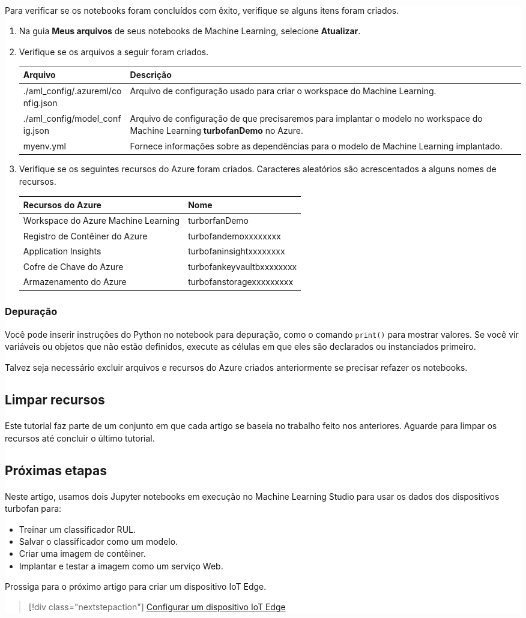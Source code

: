 Para verificar se os notebooks foram concluídos com êxito, verifique se alguns itens foram criados.

1. Na guia **Meus arquivos** de seus notebooks de Machine Learning, selecione **Atualizar**.

1. Verifique se os arquivos a seguir foram criados.

    | Arquivo | Descrição |
    | --- | --- |
    | ./aml_config/.azureml/config.json | Arquivo de configuração usado para criar o workspace do Machine Learning. |
    | ./aml_config/model_config.json | Arquivo de configuração de que precisaremos para implantar o modelo no workspace do Machine Learning **turbofanDemo** no Azure. |
    | myenv.yml| Fornece informações sobre as dependências para o modelo de Machine Learning implantado.|

1. Verifique se os seguintes recursos do Azure foram criados. Caracteres aleatórios são acrescentados a alguns nomes de recursos.

    | Recursos do Azure | Nome |
    | --- | --- |
    | Workspace do Azure Machine Learning | turborfanDemo |
    | Registro de Contêiner do Azure | turbofandemoxxxxxxxx |
    | Application Insights | turbofaninsightxxxxxxxx |
    | Cofre de Chave do Azure | turbofankeyvaultbxxxxxxxx |
    | Armazenamento do Azure | turbofanstoragexxxxxxxxx |

### <a name="debugging"></a>Depuração

Você pode inserir instruções do Python no notebook para depuração, como o comando `print()` para mostrar valores. Se você vir variáveis ou objetos que não estão definidos, execute as células em que eles são declarados ou instanciados primeiro.

Talvez seja necessário excluir arquivos e recursos do Azure criados anteriormente se precisar refazer os notebooks.

## <a name="clean-up-resources"></a>Limpar recursos

Este tutorial faz parte de um conjunto em que cada artigo se baseia no trabalho feito nos anteriores. Aguarde para limpar os recursos até concluir o último tutorial.

## <a name="next-steps"></a>Próximas etapas

Neste artigo, usamos dois Jupyter notebooks em execução no Machine Learning Studio para usar os dados dos dispositivos turbofan para:

- Treinar um classificador RUL.
- Salvar o classificador como um modelo.
- Criar uma imagem de contêiner.
- Implantar e testar a imagem como um serviço Web.

Prossiga para o próximo artigo para criar um dispositivo IoT Edge.

> [!div class="nextstepaction"]
> [Configurar um dispositivo IoT Edge](tutorial-machine-learning-edge-05-configure-edge-device.md)
